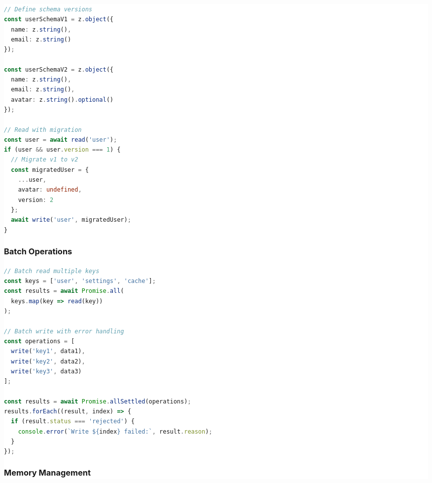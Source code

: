 ```typescript
// Define schema versions
const userSchemaV1 = z.object({
  name: z.string(),
  email: z.string()
});

const userSchemaV2 = z.object({
  name: z.string(),
  email: z.string(),
  avatar: z.string().optional()
});

// Read with migration
const user = await read('user');
if (user && user.version === 1) {
  // Migrate v1 to v2
  const migratedUser = {
    ...user,
    avatar: undefined,
    version: 2
  };
  await write('user', migratedUser);
}
```

### Batch Operations

```typescript
// Batch read multiple keys
const keys = ['user', 'settings', 'cache'];
const results = await Promise.all(
  keys.map(key => read(key))
);

// Batch write with error handling
const operations = [
  write('key1', data1),
  write('key2', data2),
  write('key3', data3)
];

const results = await Promise.allSettled(operations);
results.forEach((result, index) => {
  if (result.status === 'rejected') {
    console.error(`Write ${index} failed:`, result.reason);
  }
});
```

### Memory Management
